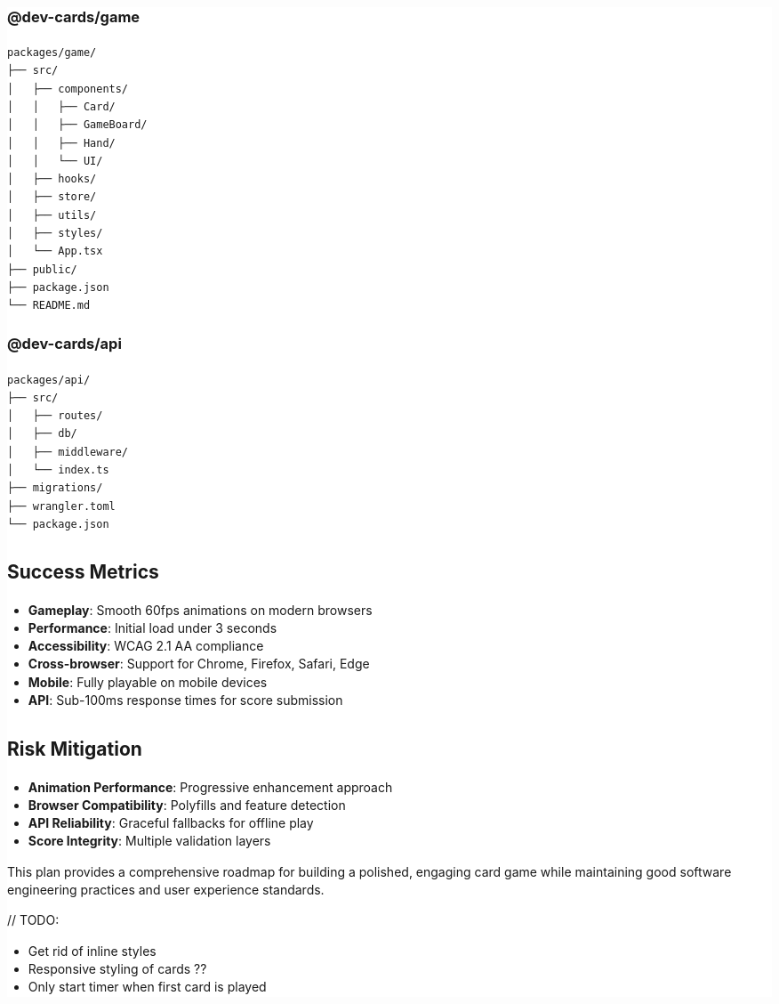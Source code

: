 ### @dev-cards/game

```
packages/game/
├── src/
│   ├── components/
│   │   ├── Card/
│   │   ├── GameBoard/
│   │   ├── Hand/
│   │   └── UI/
│   ├── hooks/
│   ├── store/
│   ├── utils/
│   ├── styles/
│   └── App.tsx
├── public/
├── package.json
└── README.md
```

### @dev-cards/api

```
packages/api/
├── src/
│   ├── routes/
│   ├── db/
│   ├── middleware/
│   └── index.ts
├── migrations/
├── wrangler.toml
└── package.json
```

## Success Metrics

- **Gameplay**: Smooth 60fps animations on modern browsers
- **Performance**: Initial load under 3 seconds
- **Accessibility**: WCAG 2.1 AA compliance
- **Cross-browser**: Support for Chrome, Firefox, Safari, Edge
- **Mobile**: Fully playable on mobile devices
- **API**: Sub-100ms response times for score submission

## Risk Mitigation

- **Animation Performance**: Progressive enhancement approach
- **Browser Compatibility**: Polyfills and feature detection
- **API Reliability**: Graceful fallbacks for offline play
- **Score Integrity**: Multiple validation layers

This plan provides a comprehensive roadmap for building a polished, engaging card game while maintaining good software engineering practices and user experience standards.


// TODO: 

- Get rid of inline styles
- Responsive styling of cards ??
- Only start timer when first card is played 